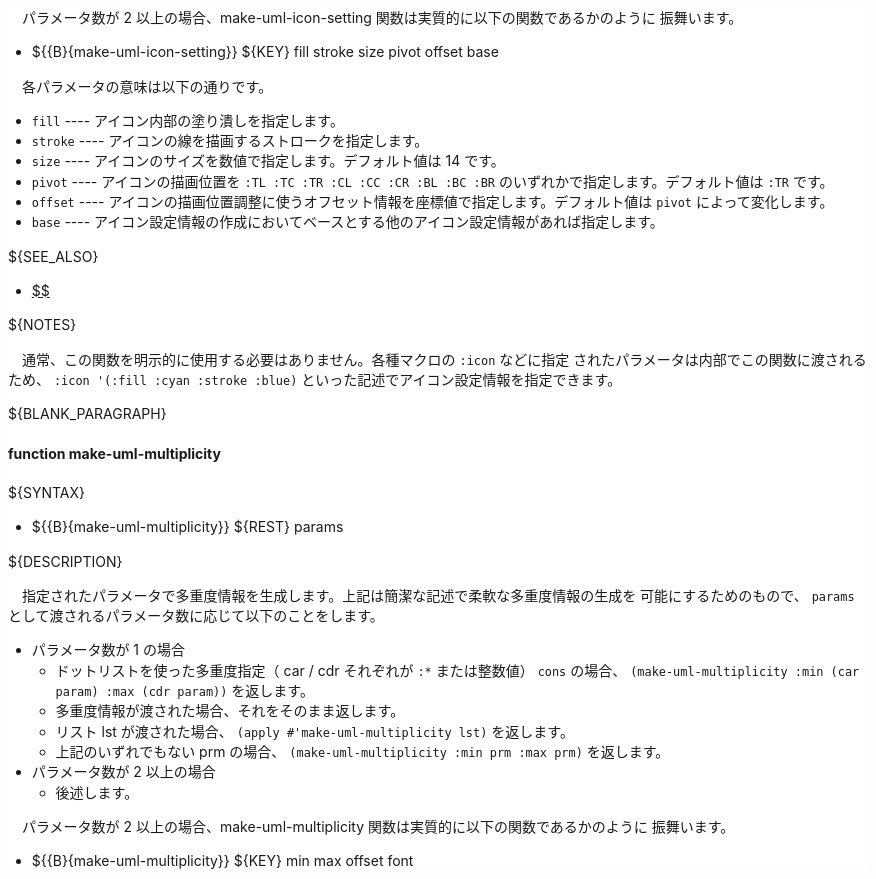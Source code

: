 　パラメータ数が 2 以上の場合、make-uml-icon-setting 関数は実質的に以下の関数であるかのように
振舞います。



* ${{B}{make-uml-icon-setting}} ${KEY} fill stroke size pivot offset base



　各パラメータの意味は以下の通りです。

* `fill` ---- アイコン内部の塗り潰しを指定します。
* `stroke` ---- アイコンの線を描画するストロークを指定します。
* `size` ---- アイコンのサイズを数値で指定します。デフォルト値は 14 です。
* `pivot` ---- アイコンの描画位置を `:TL :TC :TR :CL :CC :CR :BL :BC :BR` のいずれかで指定します。デフォルト値は `:TR` です。
* `offset` ---- アイコンの描画位置調整に使うオフセット情報を座標値で指定します。デフォルト値は `pivot` によって変化します。
* `base` ---- アイコン設定情報の作成においてベースとする他のアイコン設定情報があれば指定します。

${SEE_ALSO}

* [$$](#uml-icon-setting)

${NOTES}

　通常、この関数を明示的に使用する必要はありません。各種マクロの `:icon` などに指定
されたパラメータは内部でこの関数に渡されるため、 `:icon '(:fill :cyan :stroke :blue)` 
といった記述でアイコン設定情報を指定できます。




${BLANK_PARAGRAPH}

#### function make-uml-multiplicity


${SYNTAX}

* ${{B}{make-uml-multiplicity}} ${REST} params



${DESCRIPTION}

　指定されたパラメータで多重度情報を生成します。上記は簡潔な記述で柔軟な多重度情報の生成を
可能にするためのもので、 `params` として渡されるパラメータ数に応じて以下のことをします。

* パラメータ数が 1 の場合
    * ドットリストを使った多重度指定（ car / cdr それぞれが `:*` または整数値） `cons` の場合、 `(make-uml-multiplicity :min (car param) :max (cdr param))` を返します。
    * 多重度情報が渡された場合、それをそのまま返します。
    * リスト lst が渡された場合、 `(apply #'make-uml-multiplicity lst)` を返します。
    * 上記のいずれでもない prm の場合、 `(make-uml-multiplicity :min prm :max prm)` を返します。
* パラメータ数が 2 以上の場合
    * 後述します。

　パラメータ数が 2 以上の場合、make-uml-multiplicity 関数は実質的に以下の関数であるかのように
振舞います。



* ${{B}{make-uml-multiplicity}} ${KEY} min max offset font

